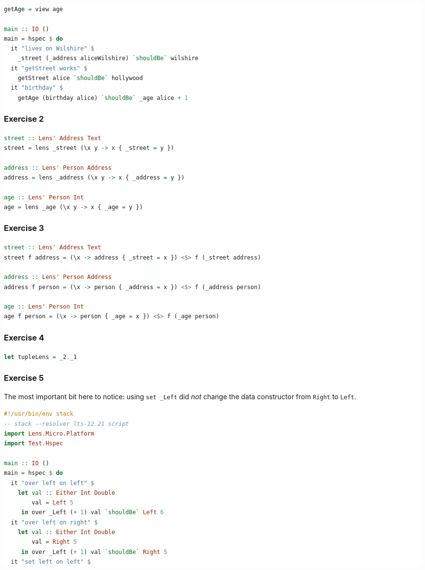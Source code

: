 ```haskell
getAge = view age

main :: IO ()
main = hspec $ do
  it "lives on Wilshire" $
    _street (_address aliceWilshire) `shouldBe` wilshire
  it "getStreet works" $
    getStreet alice `shouldBe` hollywood
  it "birthday" $
    getAge (birthday alice) `shouldBe` _age alice + 1
```

### Exercise 2

```haskell
street :: Lens' Address Text
street = lens _street (\x y -> x { _street = y })

address :: Lens' Person Address
address = lens _address (\x y -> x { _address = y })

age :: Lens' Person Int
age = lens _age (\x y -> x { _age = y })
```

### Exercise 3

```haskell
street :: Lens' Address Text
street f address = (\x -> address { _street = x }) <$> f (_street address)

address :: Lens' Person Address
address f person = (\x -> person { _address = x }) <$> f (_address person)

age :: Lens' Person Int
age f person = (\x -> person { _age = x }) <$> f (_age person)
```

### Exercise 4

```haskell
let tupleLens = _2._1
```

### Exercise 5

The most important bit here to notice: using `set _Left` did _not_
change the data constructor from `Right` to `Left`.

```haskell
#!/usr/bin/env stack
-- stack --resolver lts-12.21 script
import Lens.Micro.Platform
import Test.Hspec

main :: IO ()
main = hspec $ do
  it "over left on left" $
    let val :: Either Int Double
        val = Left 5
     in over _Left (+ 1) val `shouldBe` Left 6
  it "over left on right" $
    let val :: Either Int Double
        val = Right 5
     in over _Left (+ 1) val `shouldBe` Right 5
  it "set left on left" $
```